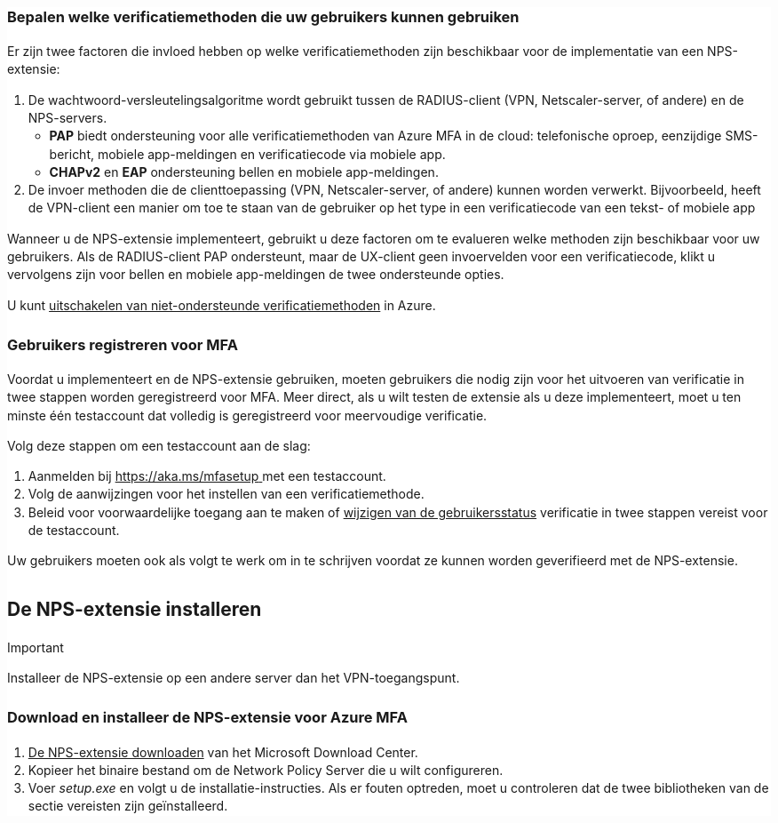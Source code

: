 ### <a name="determine-which-authentication-methods-your-users-can-use"></a>Bepalen welke verificatiemethoden die uw gebruikers kunnen gebruiken

Er zijn twee factoren die invloed hebben op welke verificatiemethoden zijn beschikbaar voor de implementatie van een NPS-extensie:

1. De wachtwoord-versleutelingsalgoritme wordt gebruikt tussen de RADIUS-client (VPN, Netscaler-server, of andere) en de NPS-servers.
   - **PAP** biedt ondersteuning voor alle verificatiemethoden van Azure MFA in de cloud: telefonische oproep, eenzijdige SMS-bericht, mobiele app-meldingen en verificatiecode via mobiele app.
   - **CHAPv2** en **EAP** ondersteuning bellen en mobiele app-meldingen.
2. De invoer methoden die de clienttoepassing (VPN, Netscaler-server, of andere) kunnen worden verwerkt. Bijvoorbeeld, heeft de VPN-client een manier om toe te staan van de gebruiker op het type in een verificatiecode van een tekst- of mobiele app

Wanneer u de NPS-extensie implementeert, gebruikt u deze factoren om te evalueren welke methoden zijn beschikbaar voor uw gebruikers. Als de RADIUS-client PAP ondersteunt, maar de UX-client geen invoervelden voor een verificatiecode, klikt u vervolgens zijn voor bellen en mobiele app-meldingen de twee ondersteunde opties.

U kunt [uitschakelen van niet-ondersteunde verificatiemethoden](howto-mfa-mfasettings.md#verification-methods) in Azure.

### <a name="register-users-for-mfa"></a>Gebruikers registreren voor MFA

Voordat u implementeert en de NPS-extensie gebruiken, moeten gebruikers die nodig zijn voor het uitvoeren van verificatie in twee stappen worden geregistreerd voor MFA. Meer direct, als u wilt testen de extensie als u deze implementeert, moet u ten minste één testaccount dat volledig is geregistreerd voor meervoudige verificatie.

Volg deze stappen om een testaccount aan de slag:
1. Aanmelden bij [ https://aka.ms/mfasetup ](https://aka.ms/mfasetup) met een testaccount. 
2. Volg de aanwijzingen voor het instellen van een verificatiemethode.
3. Beleid voor voorwaardelijke toegang aan te maken of [wijzigen van de gebruikersstatus](howto-mfa-userstates.md) verificatie in twee stappen vereist voor de testaccount. 

Uw gebruikers moeten ook als volgt te werk om in te schrijven voordat ze kunnen worden geverifieerd met de NPS-extensie.

## <a name="install-the-nps-extension"></a>De NPS-extensie installeren

> [!IMPORTANT]
> Installeer de NPS-extensie op een andere server dan het VPN-toegangspunt.

### <a name="download-and-install-the-nps-extension-for-azure-mfa"></a>Download en installeer de NPS-extensie voor Azure MFA

1. [De NPS-extensie downloaden](https://aka.ms/npsmfa) van het Microsoft Download Center.
2. Kopieer het binaire bestand om de Network Policy Server die u wilt configureren.
3. Voer *setup.exe* en volgt u de installatie-instructies. Als er fouten optreden, moet u controleren dat de twee bibliotheken van de sectie vereisten zijn geïnstalleerd.
